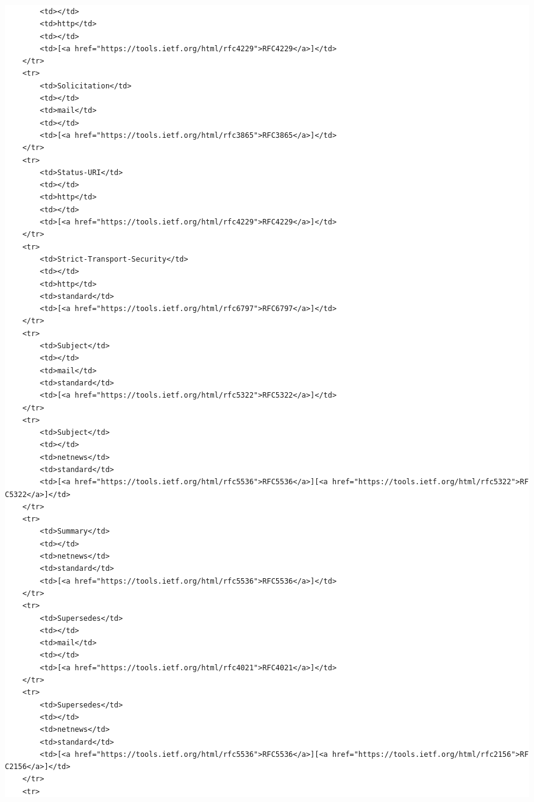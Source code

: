             <td></td>
            <td>http</td>
            <td></td>
            <td>[<a href="https://tools.ietf.org/html/rfc4229">RFC4229</a>]</td>
        </tr>
        <tr>
            <td>Solicitation</td>
            <td></td>
            <td>mail</td>
            <td></td>
            <td>[<a href="https://tools.ietf.org/html/rfc3865">RFC3865</a>]</td>
        </tr>
        <tr>
            <td>Status-URI</td>
            <td></td>
            <td>http</td>
            <td></td>
            <td>[<a href="https://tools.ietf.org/html/rfc4229">RFC4229</a>]</td>
        </tr>
        <tr>
            <td>Strict-Transport-Security</td>
            <td></td>
            <td>http</td>
            <td>standard</td>
            <td>[<a href="https://tools.ietf.org/html/rfc6797">RFC6797</a>]</td>
        </tr>
        <tr>
            <td>Subject</td>
            <td></td>
            <td>mail</td>
            <td>standard</td>
            <td>[<a href="https://tools.ietf.org/html/rfc5322">RFC5322</a>]</td>
        </tr>
        <tr>
            <td>Subject</td>
            <td></td>
            <td>netnews</td>
            <td>standard</td>
            <td>[<a href="https://tools.ietf.org/html/rfc5536">RFC5536</a>][<a href="https://tools.ietf.org/html/rfc5322">RFC5322</a>]</td>
        </tr>
        <tr>
            <td>Summary</td>
            <td></td>
            <td>netnews</td>
            <td>standard</td>
            <td>[<a href="https://tools.ietf.org/html/rfc5536">RFC5536</a>]</td>
        </tr>
        <tr>
            <td>Supersedes</td>
            <td></td>
            <td>mail</td>
            <td></td>
            <td>[<a href="https://tools.ietf.org/html/rfc4021">RFC4021</a>]</td>
        </tr>
        <tr>
            <td>Supersedes</td>
            <td></td>
            <td>netnews</td>
            <td>standard</td>
            <td>[<a href="https://tools.ietf.org/html/rfc5536">RFC5536</a>][<a href="https://tools.ietf.org/html/rfc2156">RFC2156</a>]</td>
        </tr>
        <tr>
